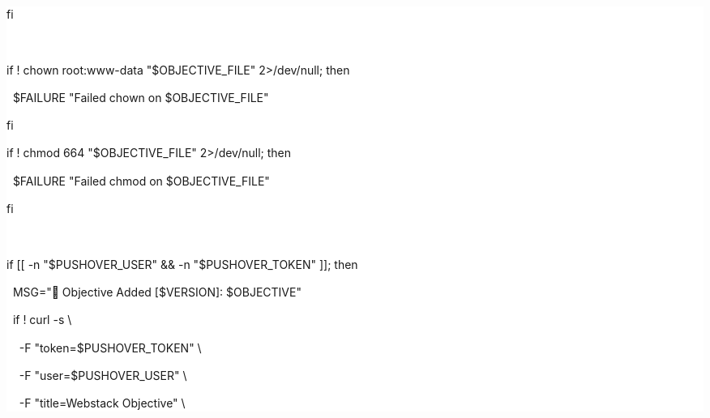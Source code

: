   


fi

  


  

  


  


if ! chown root:www-data "$OBJECTIVE_FILE" 2>/dev/null; then

  


  $FAILURE "Failed chown on $OBJECTIVE_FILE"

  


fi

  


if ! chmod 664 "$OBJECTIVE_FILE" 2>/dev/null; then

  


  $FAILURE "Failed chmod on $OBJECTIVE_FILE"

  


fi

  


  

  


  


if [[ -n "$PUSHOVER_USER" && -n "$PUSHOVER_TOKEN" ]]; then

  


  MSG="🎯 Objective Added [$VERSION]: $OBJECTIVE"

  


  if ! curl -s \

  


    -F "token=$PUSHOVER_TOKEN" \

  


    -F "user=$PUSHOVER_USER" \

  


    -F "title=Webstack Objective" \

  